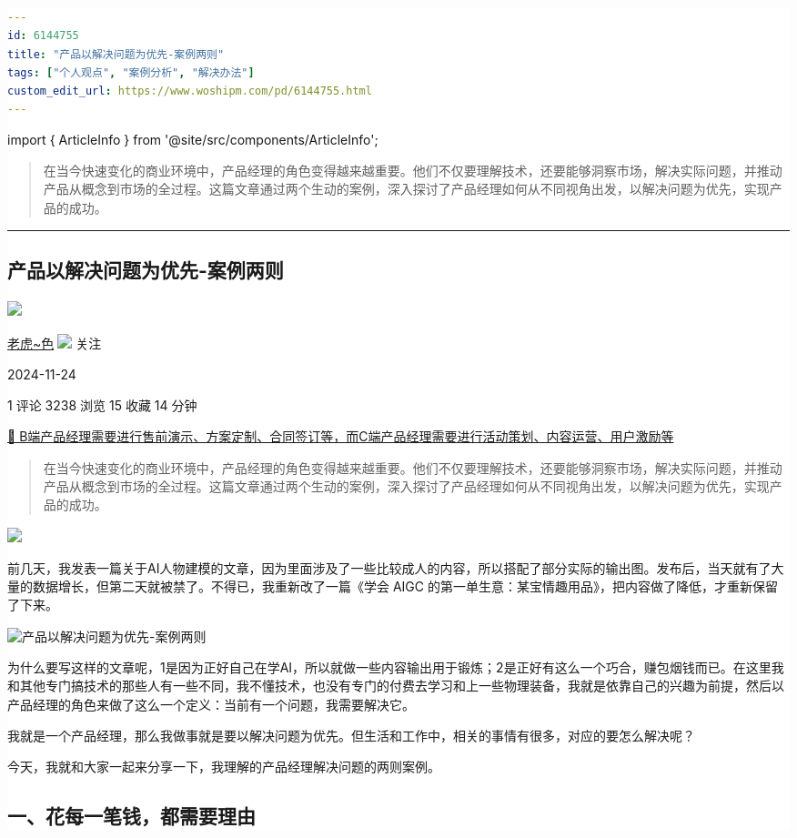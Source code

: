 ```yaml
---
id: 6144755
title: "产品以解决问题为优先-案例两则"
tags: ["个人观点", "案例分析", "解决办法"]
custom_edit_url: https://www.woshipm.com/pd/6144755.html
---
```

import { ArticleInfo } from '@site/src/components/ArticleInfo';

<ArticleInfo
    author="老虎~色"
    authorLink="https://www.woshipm.com/u/138924"
    published="2024-11-24"
    views={3238}
    comments={1}
    collects={15}
/>

> 在当今快速变化的商业环境中，产品经理的角色变得越来越重要。他们不仅要理解技术，还要能够洞察市场，解决实际问题，并推动产品从概念到市场的全过程。这篇文章通过两个生动的案例，深入探讨了产品经理如何从不同视角出发，以解决问题为优先，实现产品的成功。

---

## 产品以解决问题为优先-案例两则

[![](https://image.woshipm.com/wp-files/2016/09/对象分析图1.jpg!/both/72x72)](https://www.woshipm.com/u/138924)

[老虎~色](https://www.woshipm.com/u/138924) ![](https://static.woshipm.com/tag/1121_1@2x.png) 关注

2024-11-24

1 评论 3238 浏览 15 收藏 14 分钟

[🔗 B端产品经理需要进行售前演示、方案定制、合同签订等，而C端产品经理需要进行活动策划、内容运营、用户激励等](https://ke.qidianla.com/courses/bcpm)

> 在当今快速变化的商业环境中，产品经理的角色变得越来越重要。他们不仅要理解技术，还要能够洞察市场，解决实际问题，并推动产品从概念到市场的全过程。这篇文章通过两个生动的案例，深入探讨了产品经理如何从不同视角出发，以解决问题为优先，实现产品的成功。

![](https://image.woshipm.com/2024/09/30/da29e510-7f18-11ef-9237-00163e142b65.png)

前几天，我发表一篇关于AI人物建模的文章，因为里面涉及了一些比较成人的内容，所以搭配了部分实际的输出图。发布后，当天就有了大量的数据增长，但第二天就被禁了。不得已，我重新改了一篇《学会 AIGC 的第一单生意：某宝情趣用品》，把内容做了降低，才重新保留了下来。

![产品以解决问题为优先-案例两则](https://image.woshipm.com/wp-files/2024/11/nFksRHkMpqFIRRasBWYt.png)

为什么要写这样的文章呢，1是因为正好自己在学AI，所以就做一些内容输出用于锻炼；2是正好有这么一个巧合，赚包烟钱而已。在这里我和其他专门搞技术的那些人有一些不同，我不懂技术，也没有专门的付费去学习和上一些物理装备，我就是依靠自己的兴趣为前提，然后以产品经理的角色来做了这么一个定义：当前有一个问题，我需要解决它。

我就是一个产品经理，那么我做事就是要以解决问题为优先。但生活和工作中，相关的事情有很多，对应的要怎么解决呢？

今天，我就和大家一起来分享一下，我理解的产品经理解决问题的两则案例。

## 一、花每一笔钱，都需要理由
